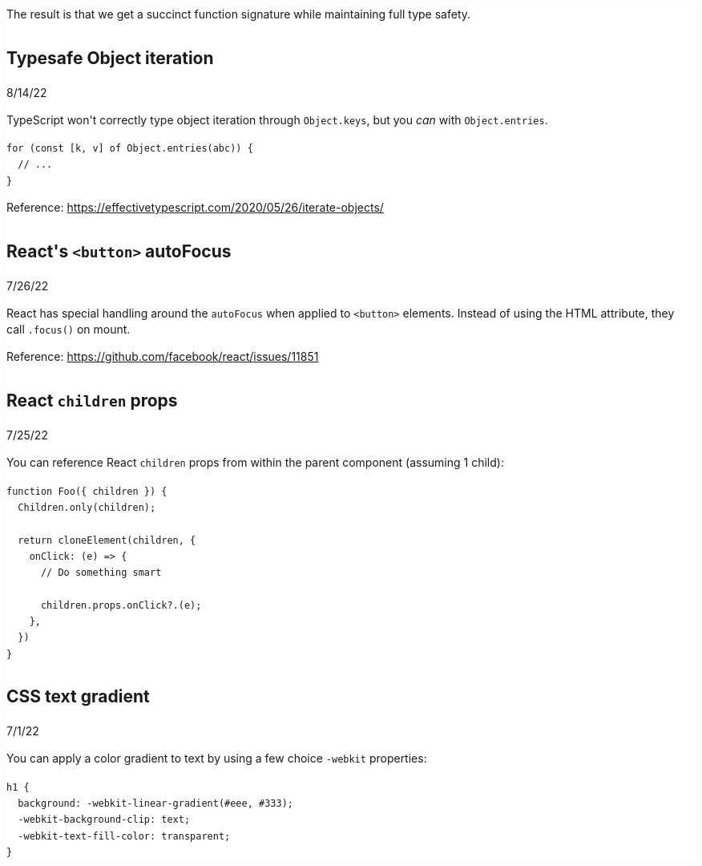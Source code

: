 The result is that we get a succinct function signature while maintaining full type safety.

## Typesafe Object iteration

<div class="post-date">8/14/22</div>

TypeScript won't correctly type object iteration through `Object.keys`, but you _can_ with `Object.entries`.

```
for (const [k, v] of Object.entries(abc)) {
  // ...
}
```

Reference: <https://effectivetypescript.com/2020/05/26/iterate-objects/>

## React's `<button>` autoFocus

<div class="post-date">7/26/22</div>

React has special handling around the `autoFocus` when applied to `<button>` elements. Instead of using the HTML attribute, they call `.focus()` on mount.

Reference: <https://github.com/facebook/react/issues/11851>

## React `children` props

<div class="post-date">7/25/22</div>

You can reference React `children` props from within the parent component (assuming 1 child):

```
function Foo({ children }) {
  Children.only(children);

  return cloneElement(children, {
    onClick: (e) => {
      // Do something smart

      children.props.onClick?.(e);
    },
  })
}
```

## CSS text gradient

<div class="post-date">7/1/22</div>

You can apply a color gradient to text by using a few choice `-webkit` properties:

```
h1 {
  background: -webkit-linear-gradient(#eee, #333);
  -webkit-background-clip: text;
  -webkit-text-fill-color: transparent;
}
```
